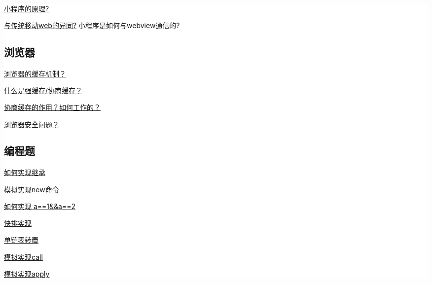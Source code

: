 [小程序的原理?](./../mini/principle.md)
</solve>
<solve ok>

[与传统移动web的异同?](./../mini/differentweb.md)
</solve>
<solve>小程序是如何与webview通信的?</solve>

## 浏览器
<solve ok>

[浏览器的缓存机制？](./../../bigWeb/browser/cache.md)
</solve>
<solve ok>

[什么是强缓存/协商缓存？](./../../bigWeb/browser/cache.md#强缓存)
</solve>
<solve ok>

[协商缓存的作用？如何工作的？](./../../bigWeb/browser/cache.md#协商缓存)
</solve>
<solve ok>

[浏览器安全问题？](./../../bigWeb/browser/safe.md)
</solve>

## 编程题
<solve ok>

[如何实现继承](./../../coding/js/inherit.md)
</solve>
<solve ok>

[模拟实现new命令](./../../coding/js/myNew.md)
</solve>
<solve ok>

[如何实现 a==1&&a==2](./../../coding/js/equalA.md)
</solve>
<solve ok>

[快排实现](./../../coding/algorithm/quickSort.md)
</solve>
<solve ok>

[单链表转置](./../../coding/algorithm/linkReserve.md)
</solve>
<solve ok>

[模拟实现call](./../../coding/js/myCall.md)
</solve>
<solve ok>

[模拟实现apply](./../../coding/js/myApply.md)
</solve>
<solve ok>
